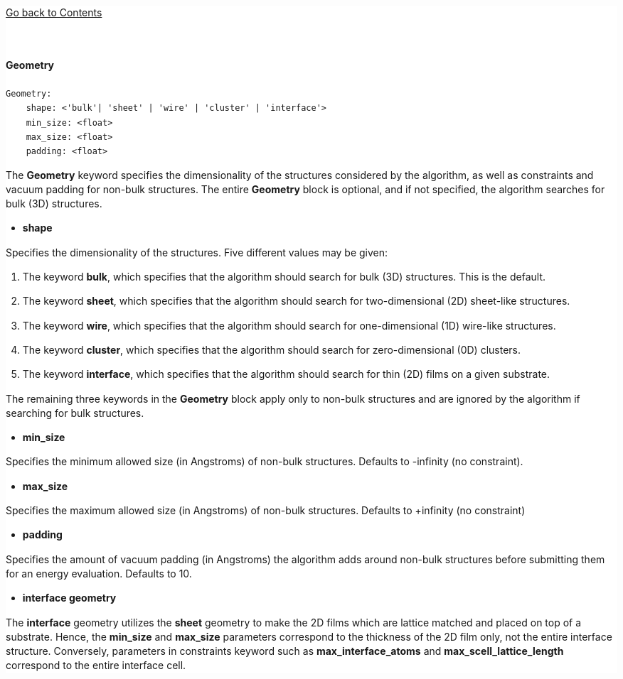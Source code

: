 [Go back to Contents](#contents)


<br>


#### <a id="geometry"></a>Geometry

~~~~
Geometry:
    shape: <'bulk'| 'sheet' | 'wire' | 'cluster' | 'interface'>
    min_size: <float>
    max_size: <float>
    padding: <float>
~~~~

The **Geometry** keyword specifies the dimensionality of the structures considered by the algorithm, as well as constraints and vacuum padding for non-bulk structures. The entire **Geometry** block is optional, and if not specified, the algorithm searches for bulk (3D) structures.

   * **shape**

Specifies the dimensionality of the structures. Five different values may be given:

1. The keyword **bulk**, which specifies that the algorithm should search for bulk (3D) structures. This is the default.

2. The keyword **sheet**, which specifies that the algorithm should search for two-dimensional (2D) sheet-like structures.

3. The keyword **wire**, which specifies that the algorithm should search for one-dimensional (1D) wire-like structures.   

4. The keyword **cluster**, which specifies that the algorithm should search for zero-dimensional (0D) clusters.

5. The keyword **interface**, which specifies that the algorithm should search for thin (2D) films on a given substrate.

The remaining three keywords in the **Geometry** block apply only to non-bulk structures and are ignored by the algorithm if searching for bulk structures.

   * **min_size**

Specifies the minimum allowed size (in Angstroms) of non-bulk structures. Defaults to -infinity (no constraint).

   * **max_size**

Specifies the maximum allowed size (in Angstroms) of non-bulk structures. Defaults to +infinity (no constraint)

   * **padding**

Specifies the amount of vacuum padding (in Angstroms) the algorithm adds around non-bulk structures before submitting them for an energy evaluation. Defaults to 10.

   * <a id="iface_geometry"></a>**interface geometry**

   The **interface** geometry utilizes the **sheet** geometry to make the 2D films which are lattice matched and placed on top of a substrate. Hence, the **min_size** and **max_size** parameters correspond to the thickness of the 2D film only, not the entire interface structure. Conversely, parameters in constraints keyword such as **max_interface_atoms** and **max_scell_lattice_length** correspond to the entire interface cell.
